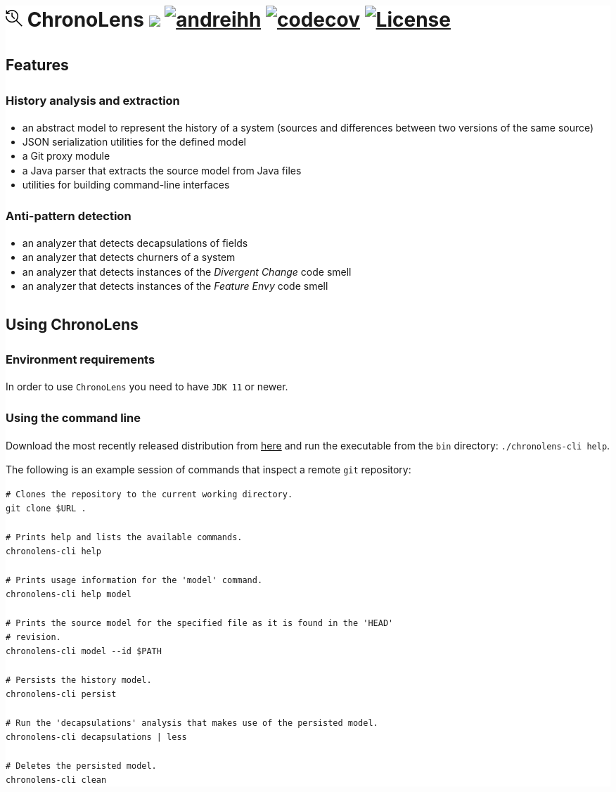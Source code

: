 # <picture> <source media="(prefers-color-scheme: light)" srcset="chronolens-logo.svg"/> <source media="(prefers-color-scheme: dark)" srcset="chronolens-logo-dark-mode.svg"/> <img src="chronolens-logo.svg" alt="ChronoLens Logo" width="24" height="24"/> </picture> ChronoLens [![](https://jitpack.io/v/andreihh/chronolens.svg)](https://jitpack.io/#andreihh/chronolens) [![andreihh](https://circleci.com/gh/andreihh/chronolens/tree/master.svg?style=shield)](https://circleci.com/gh/andreihh/chronolens?branch=master) [![codecov](https://codecov.io/gh/andreihh/chronolens/branch/master/graph/badge.svg)](https://codecov.io/gh/andreihh/chronolens) [![License](http://img.shields.io/:license-apache-blue.svg)](http://www.apache.org/licenses/LICENSE-2.0.html)

## Features

### History analysis and extraction

- an abstract model to represent the history of a system (sources and
differences between two versions of the same source)
- JSON serialization utilities for the defined model
- a Git proxy module
- a Java parser that extracts the source model from Java files
- utilities for building command-line interfaces

### Anti-pattern detection

- an analyzer that detects decapsulations of fields
- an analyzer that detects churners of a system
- an analyzer that detects instances of the *Divergent Change* code smell
- an analyzer that detects instances of the *Feature Envy* code smell

## Using ChronoLens

### Environment requirements

In order to use `ChronoLens` you need to have `JDK 11` or newer.

### Using the command line

Download the most recently released distribution from
[here](https://github.com/andreihh/chronolens/releases) and run the executable
from the `bin` directory: `./chronolens-cli help`.

The following is an example session of commands that inspect a remote `git`
repository:
```
# Clones the repository to the current working directory.
git clone $URL .

# Prints help and lists the available commands.
chronolens-cli help

# Prints usage information for the 'model' command.
chronolens-cli help model

# Prints the source model for the specified file as it is found in the 'HEAD'
# revision.
chronolens-cli model --id $PATH

# Persists the history model.
chronolens-cli persist

# Run the 'decapsulations' analysis that makes use of the persisted model.
chronolens-cli decapsulations | less

# Deletes the persisted model.
chronolens-cli clean
```
